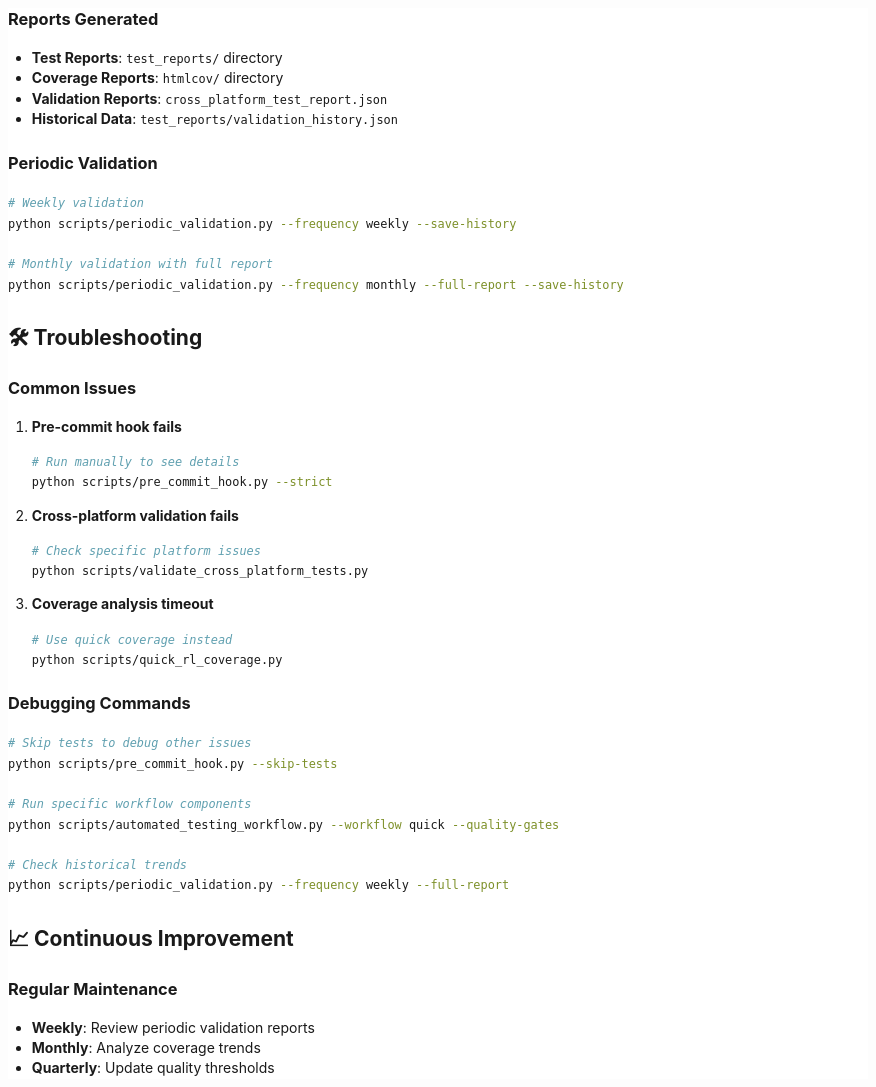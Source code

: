 ### Reports Generated
- **Test Reports**: `test_reports/` directory
- **Coverage Reports**: `htmlcov/` directory
- **Validation Reports**: `cross_platform_test_report.json`
- **Historical Data**: `test_reports/validation_history.json`

### Periodic Validation
```bash
# Weekly validation
python scripts/periodic_validation.py --frequency weekly --save-history

# Monthly validation with full report
python scripts/periodic_validation.py --frequency monthly --full-report --save-history
```

## 🛠️ Troubleshooting

### Common Issues

1. **Pre-commit hook fails**
   ```bash
   # Run manually to see details
   python scripts/pre_commit_hook.py --strict
   ```

2. **Cross-platform validation fails**
   ```bash
   # Check specific platform issues
   python scripts/validate_cross_platform_tests.py
   ```

3. **Coverage analysis timeout**
   ```bash
   # Use quick coverage instead
   python scripts/quick_rl_coverage.py
   ```

### Debugging Commands
```bash
# Skip tests to debug other issues
python scripts/pre_commit_hook.py --skip-tests

# Run specific workflow components
python scripts/automated_testing_workflow.py --workflow quick --quality-gates

# Check historical trends
python scripts/periodic_validation.py --frequency weekly --full-report
```

## 📈 Continuous Improvement

### Regular Maintenance
- **Weekly**: Review periodic validation reports
- **Monthly**: Analyze coverage trends
- **Quarterly**: Update quality thresholds
